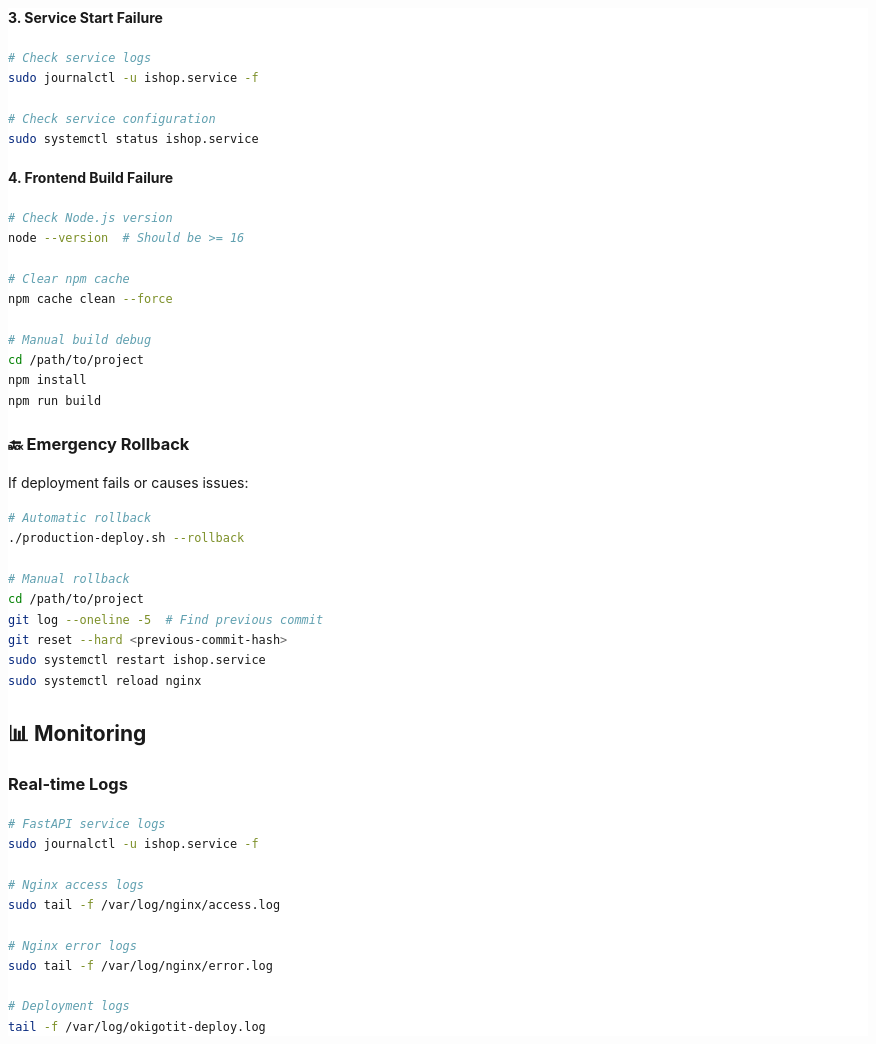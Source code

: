 #### 3. Service Start Failure
```bash
# Check service logs
sudo journalctl -u ishop.service -f

# Check service configuration
sudo systemctl status ishop.service
```

#### 4. Frontend Build Failure
```bash
# Check Node.js version
node --version  # Should be >= 16

# Clear npm cache
npm cache clean --force

# Manual build debug
cd /path/to/project
npm install
npm run build
```

### 🔙 Emergency Rollback

If deployment fails or causes issues:

```bash
# Automatic rollback
./production-deploy.sh --rollback

# Manual rollback
cd /path/to/project
git log --oneline -5  # Find previous commit
git reset --hard <previous-commit-hash>
sudo systemctl restart ishop.service
sudo systemctl reload nginx
```

## 📊 Monitoring

### Real-time Logs
```bash
# FastAPI service logs
sudo journalctl -u ishop.service -f

# Nginx access logs
sudo tail -f /var/log/nginx/access.log

# Nginx error logs
sudo tail -f /var/log/nginx/error.log

# Deployment logs
tail -f /var/log/okigotit-deploy.log
```
